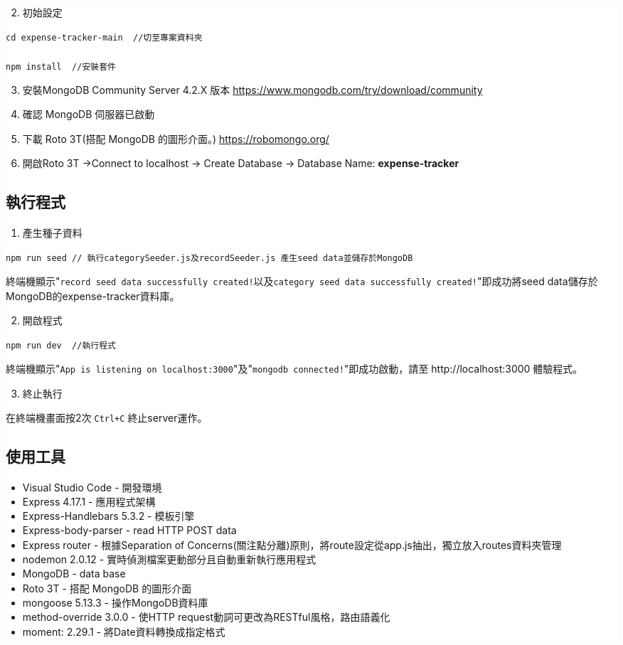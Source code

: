 2. 初始設定

```
cd expense-tracker-main  //切至專案資料夾

npm install  //安裝套件
```

3. 安裝MongoDB Community Server 4.2.X 版本 https://www.mongodb.com/try/download/community

4. 確認 MongoDB 伺服器已啟動

5. 下載 Roto 3T(搭配 MongoDB 的圖形介面。) https://robomongo.org/

6. 開啟Roto 3T ->Connect to localhost -> Create Database -> Database Name: **expense-tracker**

## 執行程式

1. 產生種子資料
```
npm run seed // 執行categorySeeder.js及recordSeeder.js 產生seed data並儲存於MongoDB
```
終端機顯示"`record seed data successfully created!`以及`category seed data successfully created!`"即成功將seed data儲存於MongoDB的expense-tracker資料庫。

2. 開啟程式

```
npm run dev  //執行程式
```
終端機顯示"`App is listening on localhost:3000`"及"`mongodb connected!`"即成功啟動，請至 http://localhost:3000 體驗程式。

3. 終止執行

在終端機畫面按2次 `Ctrl+C` 終止server運作。

## 使用工具
- Visual Studio Code - 開發環境
- Express 4.17.1 - 應用程式架構
- Express-Handlebars 5.3.2 - 模板引擎
- Express-body-parser - read HTTP POST data
- Express router - 根據Separation of Concerns(關注點分離)原則，將route設定從app.js抽出，獨立放入routes資料夾管理
- nodemon 2.0.12 - 實時偵測檔案更動部分且自動重新執行應用程式
- MongoDB - data base
- Roto 3T - 搭配 MongoDB 的圖形介面
- mongoose 5.13.3 - 操作MongoDB資料庫
- method-override 3.0.0 - 使HTTP request動詞可更改為RESTful風格，路由語義化
- moment: 2.29.1 - 將Date資料轉換成指定格式